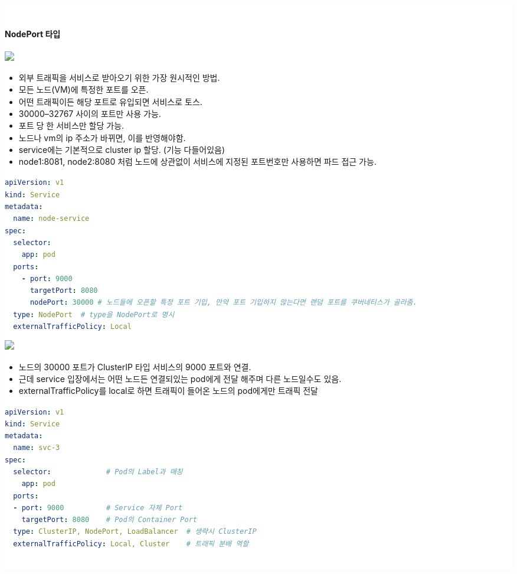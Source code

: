 
<br>

#### NodePort 타입 

![](11.png) 

- 외부 트래픽을 서비스로 받아오기 위한 가장 원시적인 방법.
- 모든 노드(VM)에 특정한 포트를 오픈. 
- 어떤 트래픽이든 해당 포트로 유입되면 서비스로 토스. 
- 30000–32767 사이의 포트만 사용 가능.
- 포트 당 한 서비스만 할당 가능.
- 노드나 vm의 ip 주소가 바뀌면, 이를 반영해야함. 
- service에는 기본적으로 cluster ip 할당. (기능 다들어있음)
- node1:8081, node2:8080 처럼 노드에 상관없이 서비스에 지정된 포트번호만 사용하면 파드 접근 가능. 

```yaml
apiVersion: v1
kind: Service
metadata:
  name: node-service
spec:
  selector:
    app: pod
  ports:
    - port: 9000
      targetPort: 8080
      nodePort: 30000 # 노드들에 오픈할 특정 포트 기입, 만약 포트 기입하지 않는다면 랜덤 포트를 쿠버네티스가 골라줌.
  type: NodePort  # type을 NodePort로 명시
  externalTrafficPolicy: Local
```

![](10.png) 

- 노드의 30000 포트가 ClusterIP 타입 서비스의 9000 포트와 연결.
- 근데 service 입장에서는 어떤 노드든 연결되있는 pod에게 전달 해주며 다른 노드일수도 있음. 
- externalTrafficPolicy를 local로 하면 트래픽이 들어온 노드의 pod에게만 트래픽 전달

```yaml
apiVersion: v1
kind: Service
metadata:
  name: svc-3
spec:
  selector:             # Pod의 Label과 매칭
    app: pod
  ports:
  - port: 9000          # Service 자체 Port
    targetPort: 8080    # Pod의 Container Port
  type: ClusterIP, NodePort, LoadBalancer  # 생략시 ClusterIP
  externalTrafficPolicy: Local, Cluster    # 트래픽 분배 역할
```

<br>
